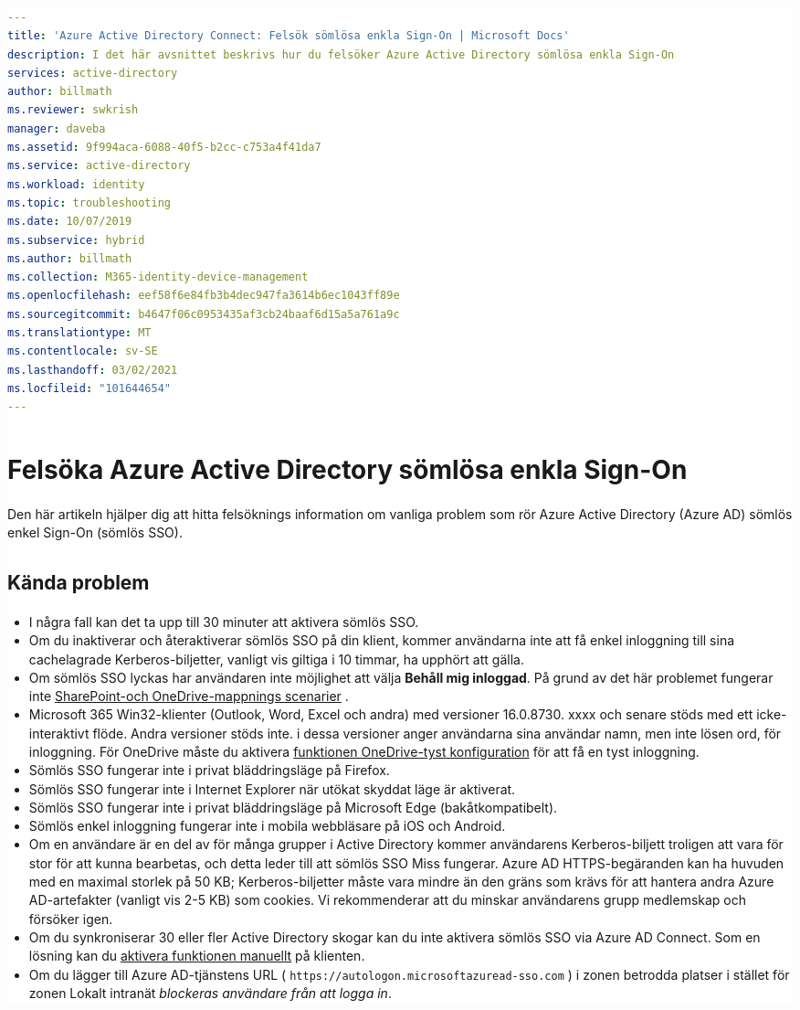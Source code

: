 ```yaml
---
title: 'Azure Active Directory Connect: Felsök sömlösa enkla Sign-On | Microsoft Docs'
description: I det här avsnittet beskrivs hur du felsöker Azure Active Directory sömlösa enkla Sign-On
services: active-directory
author: billmath
ms.reviewer: swkrish
manager: daveba
ms.assetid: 9f994aca-6088-40f5-b2cc-c753a4f41da7
ms.service: active-directory
ms.workload: identity
ms.topic: troubleshooting
ms.date: 10/07/2019
ms.subservice: hybrid
ms.author: billmath
ms.collection: M365-identity-device-management
ms.openlocfilehash: eef58f6e84fb3b4dec947fa3614b6ec1043ff89e
ms.sourcegitcommit: b4647f06c0953435af3cb24baaf6d15a5a761a9c
ms.translationtype: MT
ms.contentlocale: sv-SE
ms.lasthandoff: 03/02/2021
ms.locfileid: "101644654"
---
```

# <a name="troubleshoot-azure-active-directory-seamless-single-sign-on"></a>Felsöka Azure Active Directory sömlösa enkla Sign-On

Den här artikeln hjälper dig att hitta felsöknings information om vanliga problem som rör Azure Active Directory (Azure AD) sömlös enkel Sign-On (sömlös SSO).

## <a name="known-issues"></a>Kända problem

- I några fall kan det ta upp till 30 minuter att aktivera sömlös SSO.
- Om du inaktiverar och återaktiverar sömlös SSO på din klient, kommer användarna inte att få enkel inloggning till sina cachelagrade Kerberos-biljetter, vanligt vis giltiga i 10 timmar, ha upphört att gälla.
- Om sömlös SSO lyckas har användaren inte möjlighet att välja **Behåll mig inloggad**. På grund av det här problemet fungerar inte [SharePoint-och OneDrive-mappnings scenarier](https://support.microsoft.com/help/2616712/how-to-configure-and-to-troubleshoot-mapped-network-drives-that-connec) .
- Microsoft 365 Win32-klienter (Outlook, Word, Excel och andra) med versioner 16.0.8730. xxxx och senare stöds med ett icke-interaktivt flöde. Andra versioner stöds inte. i dessa versioner anger användarna sina användar namn, men inte lösen ord, för inloggning. För OneDrive måste du aktivera [funktionen OneDrive-tyst konfiguration](https://techcommunity.microsoft.com/t5/Microsoft-OneDrive-Blog/Previews-for-Silent-Sync-Account-Configuration-and-Bandwidth/ba-p/120894) för att få en tyst inloggning.
- Sömlös SSO fungerar inte i privat bläddringsläge på Firefox.
- Sömlös SSO fungerar inte i Internet Explorer när utökat skyddat läge är aktiverat.
- Sömlös SSO fungerar inte i privat bläddringsläge på Microsoft Edge (bakåtkompatibelt).
- Sömlös enkel inloggning fungerar inte i mobila webbläsare på iOS och Android.
- Om en användare är en del av för många grupper i Active Directory kommer användarens Kerberos-biljett troligen att vara för stor för att kunna bearbetas, och detta leder till att sömlös SSO Miss fungerar. Azure AD HTTPS-begäranden kan ha huvuden med en maximal storlek på 50 KB; Kerberos-biljetter måste vara mindre än den gräns som krävs för att hantera andra Azure AD-artefakter (vanligt vis 2-5 KB) som cookies. Vi rekommenderar att du minskar användarens grupp medlemskap och försöker igen.
- Om du synkroniserar 30 eller fler Active Directory skogar kan du inte aktivera sömlös SSO via Azure AD Connect. Som en lösning kan du [aktivera funktionen manuellt](#manual-reset-of-the-feature) på klienten.
- Om du lägger till Azure AD-tjänstens URL ( `https://autologon.microsoftazuread-sso.com` ) i zonen betrodda platser i stället för zonen Lokalt intranät *blockeras användare från att logga in*.